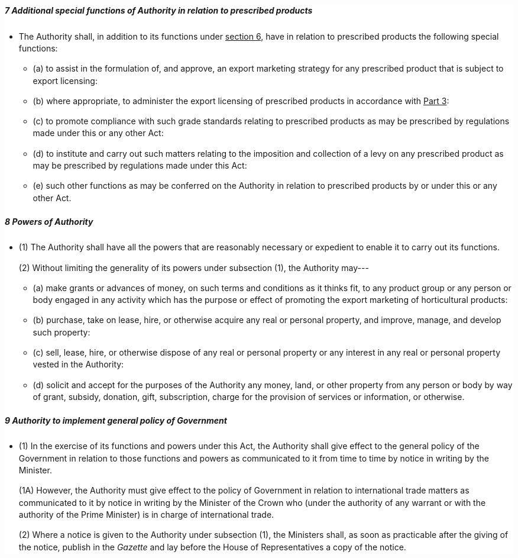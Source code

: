 ##### 7 Additional special functions of Authority in relation to prescribed products
    
*   The Authority shall, in addition to its functions under [section 6][8], have in relation to prescribed products the following special functions:
        
    *   (a) to assist in the formulation of, and approve, an export marketing strategy for any prescribed product that is subject to export licensing:
    
    *   (b) where appropriate, to administer the export licensing of prescribed products in accordance with [Part 3][40]:
    
    *   (c) to promote compliance with such grade standards relating to prescribed products as may be prescribed by regulations made under this or any other Act:
    
    *   (d) to institute and carry out such matters relating to the imposition and collection of a levy on any prescribed product as may be prescribed by regulations made under this Act:
    
    *   (e) such other functions as may be conferred on the Authority in relation to prescribed products by or under this or any other Act.
    
    

##### 8 Powers of Authority
    
*   (1) The Authority shall have all the powers that are reasonably necessary or expedient to enable it to carry out its functions.
    
    (2) Without limiting the generality of its powers under subsection (1), the Authority may---
        
    *   (a) make grants or advances of money, on such terms and conditions as it thinks fit, to any product group or any person or body engaged in any activity which has the purpose or effect of promoting the export marketing of horticultural products:
    
    *   (b) purchase, take on lease, hire, or otherwise acquire any real or personal property, and improve, manage, and develop such property:
    
    *   (c) sell, lease, hire, or otherwise dispose of any real or personal property or any interest in any real or personal property vested in the Authority:
    
    *   (d) solicit and accept for the purposes of the Authority any money, land, or other property from any person or body by way of grant, subsidy, donation, gift, subscription, charge for the provision of services or information, or otherwise.
    
    

##### 9 Authority to implement general policy of Government
    
*   (1) In the exercise of its functions and powers under this Act, the Authority shall give effect to the general policy of the Government in relation to those functions and powers as communicated to it from time to time by notice in writing by the Minister.
    
    (1A) However, the Authority must give effect to the policy of Government in relation to international trade matters as communicated to it by notice in writing by the Minister of the Crown who (under the authority of any warrant or with the authority of the Prime Minister) is in charge of international trade.
    
    (2) Where a notice is given to the Authority under subsection (1), the Ministers shall, as soon as practicable after the giving of the notice, publish in the _Gazette_ and lay before the House of Representatives a copy of the notice.
    

[0]: http://www.legislation.govt.nz/act/public/1987/0093/latest/link.aspx?id=DLM195466
[1]: http://www.legislation.govt.nz/act/public/1987/0093/latest/whole.html#DLM117374
[2]: http://www.legislation.govt.nz/act/public/1987/0093/latest/whole.html#DLM117376
[3]: http://www.legislation.govt.nz/act/public/1987/0093/latest/whole.html#DLM117377
[4]: http://www.legislation.govt.nz/act/public/1987/0093/latest/whole.html#DLM117719
[5]: http://www.legislation.govt.nz/act/public/1987/0093/latest/whole.html#DLM117720
[6]: http://www.legislation.govt.nz/act/public/1987/0093/latest/whole.html#DLM117722
[7]: http://www.legislation.govt.nz/act/public/1987/0093/latest/whole.html#DLM117723
[8]: http://www.legislation.govt.nz/act/public/1987/0093/latest/whole.html#DLM117724
[9]: http://www.legislation.govt.nz/act/public/1987/0093/latest/whole.html#DLM117726
[10]: http://www.legislation.govt.nz/act/public/1987/0093/latest/whole.html#DLM117727
[11]: http://www.legislation.govt.nz/act/public/1987/0093/latest/whole.html#DLM117728
[12]: http://www.legislation.govt.nz/act/public/1987/0093/latest/whole.html#DLM117731
[13]: http://www.legislation.govt.nz/act/public/1987/0093/latest/whole.html#DLM117734
[14]: http://www.legislation.govt.nz/act/public/1987/0093/latest/whole.html#DLM117736
[15]: http://www.legislation.govt.nz/act/public/1987/0093/latest/whole.html#DLM117739
[16]: http://www.legislation.govt.nz/act/public/1987/0093/latest/whole.html#DLM117741
[17]: http://www.legislation.govt.nz/act/public/1987/0093/latest/whole.html#DLM117744
[18]: http://www.legislation.govt.nz/act/public/1987/0093/latest/whole.html#DLM117745
[19]: http://www.legislation.govt.nz/act/public/1987/0093/latest/whole.html#DLM117746
[20]: http://www.legislation.govt.nz/act/public/1987/0093/latest/whole.html#DLM117747
[21]: http://www.legislation.govt.nz/act/public/1987/0093/latest/whole.html#DLM117748
[22]: http://www.legislation.govt.nz/act/public/1987/0093/latest/whole.html#DLM117750
[23]: http://www.legislation.govt.nz/act/public/1987/0093/latest/whole.html#DLM117751
[24]: http://www.legislation.govt.nz/act/public/1987/0093/latest/whole.html#DLM117752
[25]: http://www.legislation.govt.nz/act/public/1987/0093/latest/whole.html#DLM117754
[26]: http://www.legislation.govt.nz/act/public/1987/0093/latest/whole.html#DLM117756
[27]: http://www.legislation.govt.nz/act/public/1987/0093/latest/whole.html#DLM117766
[28]: http://www.legislation.govt.nz/act/public/1987/0093/latest/whole.html#DLM117767
[29]: http://www.legislation.govt.nz/act/public/1987/0093/latest/whole.html#DLM117770
[30]: http://www.legislation.govt.nz/act/public/1987/0093/latest/whole.html#DLM117780
[31]: http://www.legislation.govt.nz/act/public/1987/0093/latest/whole.html#DLM117781
[32]: http://www.legislation.govt.nz/act/public/1987/0093/latest/whole.html#DLM117787
[33]: http://www.legislation.govt.nz/act/public/1987/0093/latest/whole.html#DLM117791
[34]: http://www.legislation.govt.nz/act/public/1987/0093/latest/whole.html#DLM117794
[35]: http://www.legislation.govt.nz/act/public/1987/0093/latest/whole.html#DLM117795
[36]: http://www.legislation.govt.nz/act/public/1987/0093/latest/whole.html#DLM117797
[37]: http://www.legislation.govt.nz/act/public/1987/0093/latest/whole.html#DLM117798
[38]: http://www.legislation.govt.nz/act/public/1987/0093/latest/whole.html#DLM118100
[39]: http://www.legislation.govt.nz/act/public/1987/0093/latest/whole.html#DLM118108
[40]: http://www.legislation.govt.nz/act/public/1987/0093/latest/whole.html#DLM118113
[41]: http://www.legislation.govt.nz/act/public/1987/0093/latest/whole.html#DLM118114
[42]: http://www.legislation.govt.nz/act/public/1987/0093/latest/whole.html#DLM118115
[43]: http://www.legislation.govt.nz/act/public/1987/0093/latest/whole.html#DLM118118
[44]: http://www.legislation.govt.nz/act/public/1987/0093/latest/whole.html#DLM118128
[45]: http://www.legislation.govt.nz/act/public/1987/0093/latest/whole.html#DLM118130
[46]: http://www.legislation.govt.nz/act/public/1987/0093/latest/whole.html#DLM118133
[47]: http://www.legislation.govt.nz/act/public/1987/0093/latest/whole.html#DLM118136
[48]: http://www.legislation.govt.nz/act/public/1987/0093/latest/whole.html#DLM118138
[49]: http://www.legislation.govt.nz/act/public/1987/0093/latest/whole.html#DLM118139
[50]: http://www.legislation.govt.nz/act/public/1987/0093/latest/whole.html#DLM118141
[51]: http://www.legislation.govt.nz/act/public/1987/0093/latest/whole.html#DLM118142
[52]: http://www.legislation.govt.nz/act/public/1987/0093/latest/whole.html#DLM118143
[53]: http://www.legislation.govt.nz/act/public/1987/0093/latest/whole.html#DLM118149
[54]: http://www.legislation.govt.nz/act/public/1987/0093/latest/whole.html#DLM118150
[55]: http://www.legislation.govt.nz/act/public/1987/0093/latest/whole.html#DLM118151
[56]: http://www.legislation.govt.nz/act/public/1987/0093/latest/whole.html#DLM118152
[57]: http://www.legislation.govt.nz/act/public/1987/0093/latest/whole.html#DLM118153
[58]: http://www.legislation.govt.nz/act/public/1987/0093/latest/whole.html#DLM118154
[59]: http://www.legislation.govt.nz/act/public/1987/0093/latest/whole.html#DLM118155
[60]: http://www.legislation.govt.nz/act/public/1987/0093/latest/whole.html#DLM118156
[61]: http://www.legislation.govt.nz/act/public/1987/0093/latest/whole.html#DLM118157
[62]: http://www.legislation.govt.nz/act/public/1987/0093/latest/whole.html#DLM118158
[63]: http://www.legislation.govt.nz/act/public/1987/0093/latest/whole.html#DLM118159
[64]: http://www.legislation.govt.nz/act/public/1987/0093/latest/whole.html#DLM118160
[65]: http://www.legislation.govt.nz/act/public/1987/0093/latest/whole.html#DLM118163